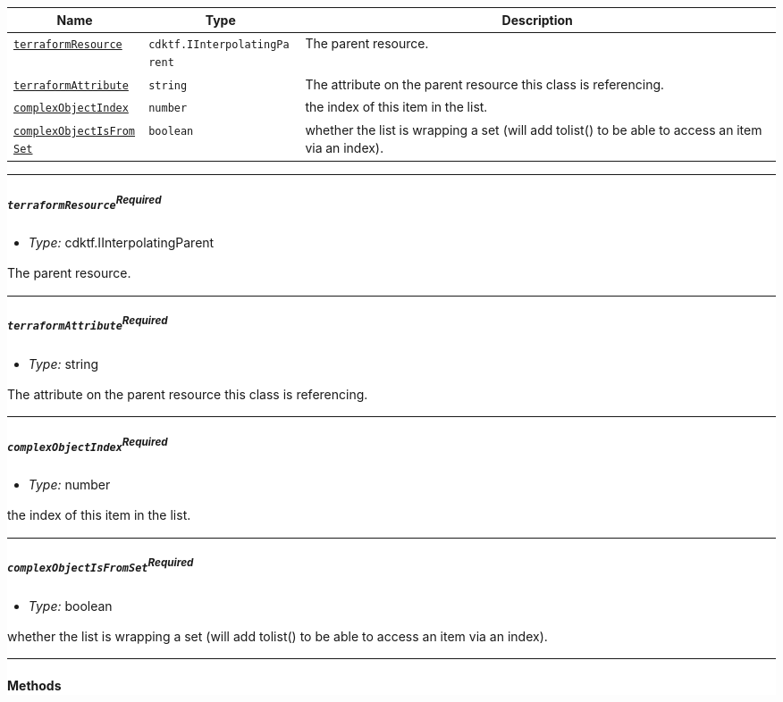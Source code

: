 | **Name** | **Type** | **Description** |
| --- | --- | --- |
| <code><a href="#@cdktf/provider-hcp.dataHcpDnsForwarding.DataHcpDnsForwardingForwardingRulesOutputReference.Initializer.parameter.terraformResource">terraformResource</a></code> | <code>cdktf.IInterpolatingParent</code> | The parent resource. |
| <code><a href="#@cdktf/provider-hcp.dataHcpDnsForwarding.DataHcpDnsForwardingForwardingRulesOutputReference.Initializer.parameter.terraformAttribute">terraformAttribute</a></code> | <code>string</code> | The attribute on the parent resource this class is referencing. |
| <code><a href="#@cdktf/provider-hcp.dataHcpDnsForwarding.DataHcpDnsForwardingForwardingRulesOutputReference.Initializer.parameter.complexObjectIndex">complexObjectIndex</a></code> | <code>number</code> | the index of this item in the list. |
| <code><a href="#@cdktf/provider-hcp.dataHcpDnsForwarding.DataHcpDnsForwardingForwardingRulesOutputReference.Initializer.parameter.complexObjectIsFromSet">complexObjectIsFromSet</a></code> | <code>boolean</code> | whether the list is wrapping a set (will add tolist() to be able to access an item via an index). |

---

##### `terraformResource`<sup>Required</sup> <a name="terraformResource" id="@cdktf/provider-hcp.dataHcpDnsForwarding.DataHcpDnsForwardingForwardingRulesOutputReference.Initializer.parameter.terraformResource"></a>

- *Type:* cdktf.IInterpolatingParent

The parent resource.

---

##### `terraformAttribute`<sup>Required</sup> <a name="terraformAttribute" id="@cdktf/provider-hcp.dataHcpDnsForwarding.DataHcpDnsForwardingForwardingRulesOutputReference.Initializer.parameter.terraformAttribute"></a>

- *Type:* string

The attribute on the parent resource this class is referencing.

---

##### `complexObjectIndex`<sup>Required</sup> <a name="complexObjectIndex" id="@cdktf/provider-hcp.dataHcpDnsForwarding.DataHcpDnsForwardingForwardingRulesOutputReference.Initializer.parameter.complexObjectIndex"></a>

- *Type:* number

the index of this item in the list.

---

##### `complexObjectIsFromSet`<sup>Required</sup> <a name="complexObjectIsFromSet" id="@cdktf/provider-hcp.dataHcpDnsForwarding.DataHcpDnsForwardingForwardingRulesOutputReference.Initializer.parameter.complexObjectIsFromSet"></a>

- *Type:* boolean

whether the list is wrapping a set (will add tolist() to be able to access an item via an index).

---

#### Methods <a name="Methods" id="Methods"></a>
